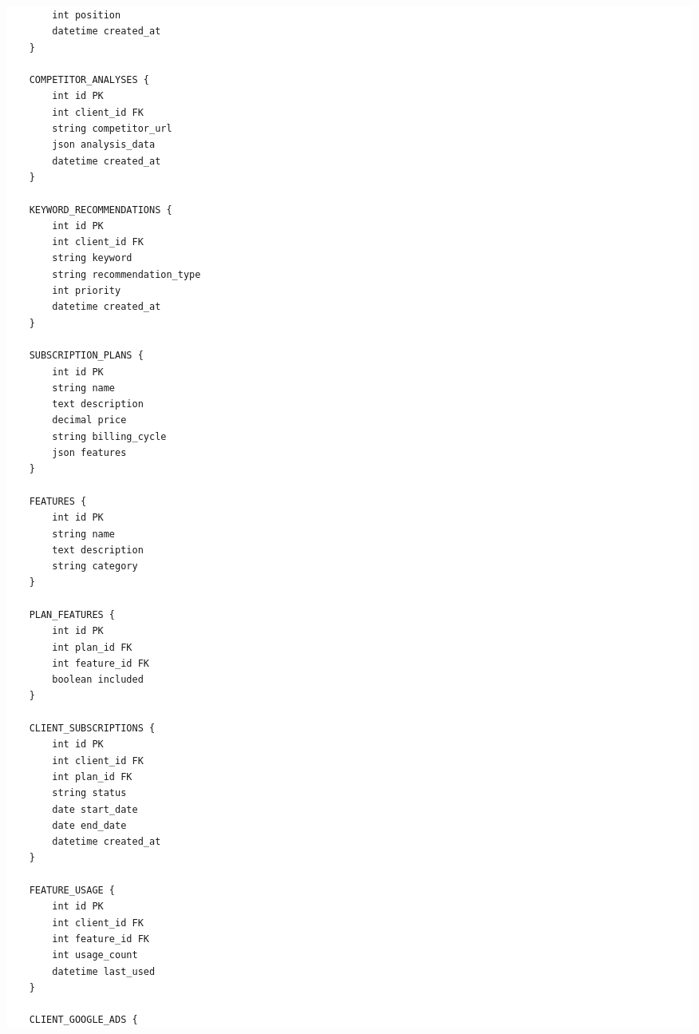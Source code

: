 ```mermaid
        int position
        datetime created_at
    }
    
    COMPETITOR_ANALYSES {
        int id PK
        int client_id FK
        string competitor_url
        json analysis_data
        datetime created_at
    }
    
    KEYWORD_RECOMMENDATIONS {
        int id PK
        int client_id FK
        string keyword
        string recommendation_type
        int priority
        datetime created_at
    }
    
    SUBSCRIPTION_PLANS {
        int id PK
        string name
        text description
        decimal price
        string billing_cycle
        json features
    }
    
    FEATURES {
        int id PK
        string name
        text description
        string category
    }
    
    PLAN_FEATURES {
        int id PK
        int plan_id FK
        int feature_id FK
        boolean included
    }
    
    CLIENT_SUBSCRIPTIONS {
        int id PK
        int client_id FK
        int plan_id FK
        string status
        date start_date
        date end_date
        datetime created_at
    }
    
    FEATURE_USAGE {
        int id PK
        int client_id FK
        int feature_id FK
        int usage_count
        datetime last_used
    }
    
    CLIENT_GOOGLE_ADS {
```